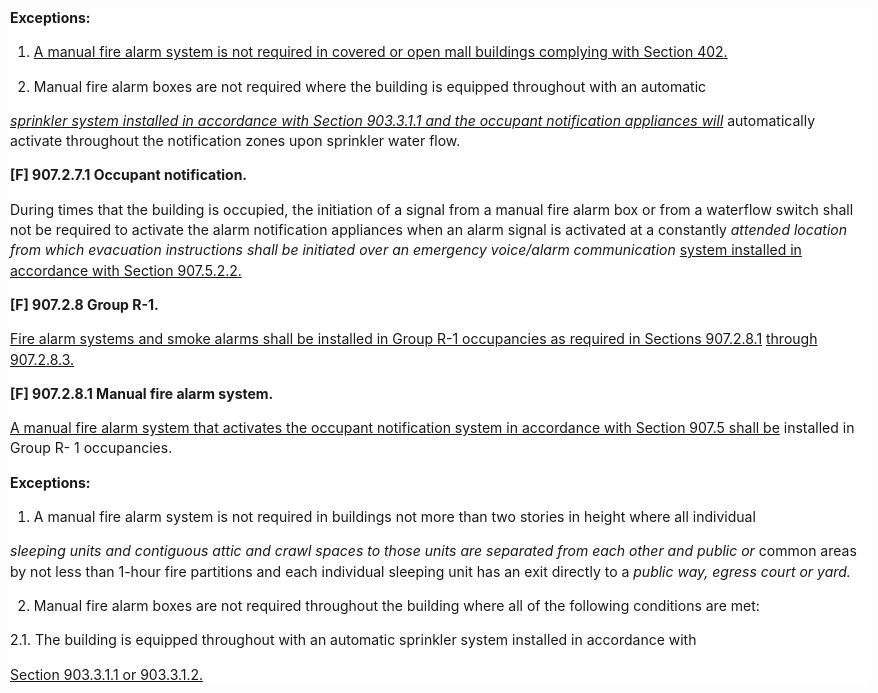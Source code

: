 **Exceptions:**

1. [A manual fire alarm system is not required in covered or open mall buildings complying with Section 402.](http://codes.iccsafe.org/#VACC2021P1_Ch04_Sec402)

2. Manual fire alarm boxes are not required where the building is equipped throughout with an automatic

_[sprinkler system installed in accordance with Section 903.3.1.1 and the occupant notification appliances will](http://codes.iccsafe.org/#VACC2021P1_Ch09_Sec903.3.1.1)_
automatically activate throughout the notification zones upon sprinkler water flow.



**[F] 907.2.7.1 Occupant notification.**


During times that the building is occupied, the initiation of a signal from a manual fire alarm box or from a waterflow
switch shall not be required to activate the alarm notification appliances when an alarm signal is activated at a constantly
_attended location from which evacuation instructions shall be initiated over an emergency voice/alarm communication_
[system installed in accordance with Section 907.5.2.2.](http://codes.iccsafe.org/#VACC2021P1_Ch09_Sec907.5.2.2)



**[F] 907.2.8 Group R-1.**


[Fire alarm systems and smoke alarms shall be installed in Group R-1 occupancies as required in Sections 907.2.8.1](http://codes.iccsafe.org/#VACC2021P1_Ch09_Sec907.2.8.1)
[through 907.2.8.3.](http://codes.iccsafe.org/#VACC2021P1_Ch09_Sec907.2.8.3)

**[F] 907.2.8.1 Manual fire alarm system.**

[A manual fire alarm system that activates the occupant notification system in accordance with Section 907.5 shall be](http://codes.iccsafe.org/#VACC2021P1_Ch09_Sec907.5)
installed in Group R- 1 occupancies.

**Exceptions:**

1. A manual fire alarm system is not required in buildings not more than two stories in height where all individual

_sleeping units and contiguous attic and crawl spaces to those units are separated from each other and public or_
common areas by not less than 1-hour fire partitions and each individual sleeping unit has an exit directly to a
_public way, egress court or yard._

2. Manual fire alarm boxes are not required throughout the building where all of the following conditions are met:

2.1. The building is equipped throughout with an automatic sprinkler system installed in accordance with


[Section 903.3.1.1 or 903.3.1.2.](http://codes.iccsafe.org/#VACC2021P1_Ch09_Sec903.3.1.1)
